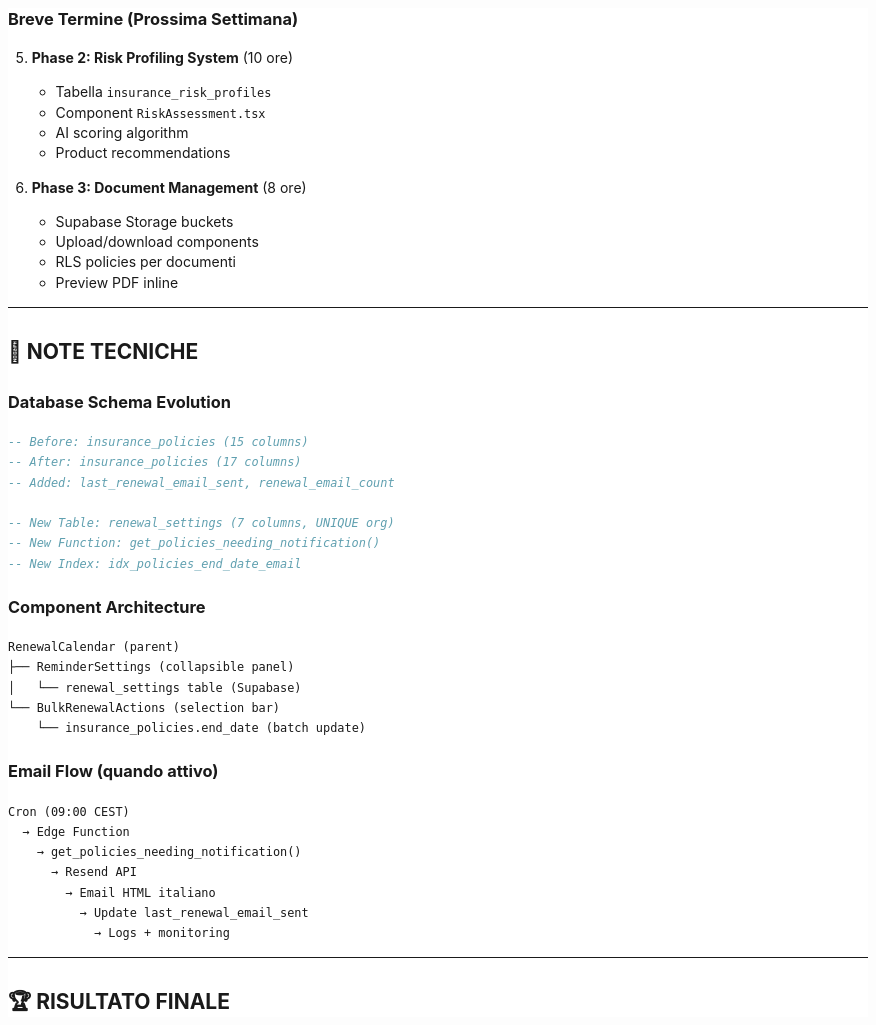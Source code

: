 ### Breve Termine (Prossima Settimana)
5. **Phase 2: Risk Profiling System** (10 ore)
   - Tabella `insurance_risk_profiles`
   - Component `RiskAssessment.tsx`
   - AI scoring algorithm
   - Product recommendations

6. **Phase 3: Document Management** (8 ore)
   - Supabase Storage buckets
   - Upload/download components
   - RLS policies per documenti
   - Preview PDF inline

---

## 📝 NOTE TECNICHE

### Database Schema Evolution
```sql
-- Before: insurance_policies (15 columns)
-- After: insurance_policies (17 columns)
-- Added: last_renewal_email_sent, renewal_email_count

-- New Table: renewal_settings (7 columns, UNIQUE org)
-- New Function: get_policies_needing_notification()
-- New Index: idx_policies_end_date_email
```

### Component Architecture
```
RenewalCalendar (parent)
├── ReminderSettings (collapsible panel)
│   └── renewal_settings table (Supabase)
└── BulkRenewalActions (selection bar)
    └── insurance_policies.end_date (batch update)
```

### Email Flow (quando attivo)
```
Cron (09:00 CEST)
  → Edge Function
    → get_policies_needing_notification()
      → Resend API
        → Email HTML italiano
          → Update last_renewal_email_sent
            → Logs + monitoring
```

---

## 🏆 RISULTATO FINALE
